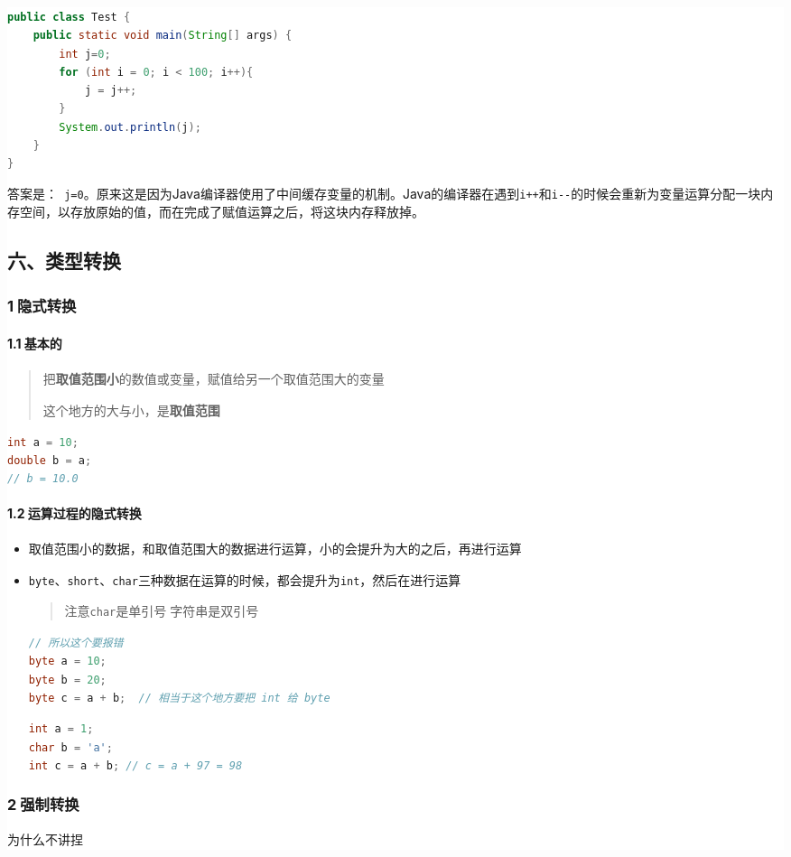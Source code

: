   ```java
  public class Test {
      public static void main(String[] args) {
          int j=0;
          for (int i = 0; i < 100; i++){
              j = j++;
          }
          System.out.println(j);
      }
  }
  ```

  答案是：` j=0`。原来这是因为Java编译器使用了中间缓存变量的机制。Java的编译器在遇到`i++`和`i--`的时候会重新为变量运算分配一块内存空间，以存放原始的值，而在完成了赋值运算之后，将这块内存释放掉。

## 六、类型转换

### 1 隐式转换

#### 1.1 基本的

> 把**取值范围小**的数值或变量，赋值给另一个取值范围大的变量
>
> 这个地方的大与小，是**取值范围**

```java
int a = 10;
double b = a;
// b = 10.0
```

#### 1.2 运算过程的隐式转换

- 取值范围小的数据，和取值范围大的数据进行运算，小的会提升为大的之后，再进行运算

- ```byte```、```short```、```char```三种数据在运算的时候，都会提升为```int```，然后在进行运算

  > 注意```char```是单引号 字符串是双引号

  ```java
  // 所以这个要报错
  byte a = 10;
  byte b = 20;
  byte c = a + b;  // 相当于这个地方要把 int 给 byte
  ```

  ```java
  int a = 1;
  char b = 'a';
  int c = a + b; // c = a + 97 = 98
  ```

### 2 强制转换

为什么不讲捏
